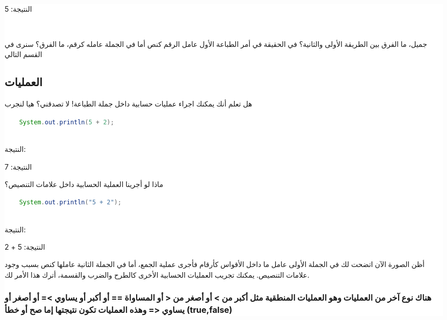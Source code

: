 
النتيجة:
    5

</div>
<br>




جميل، ما الفرق بين الطريقة الأولى والثانية؟
في الحقيقة في أمر الطباعة الأول عامل الرقم كنص أما في الجملة عامله كرقم، ما الفرق؟ سنرى في القسم التالي

## العمليات

هل تعلم أنك يمكنك اجراء عمليات حسابية داخل جملة الطباعة! لا تصدقني؟ هيا لنجرب

<div dir="ltr">

```java
    System.out.println(5 + 2);
```

</div>
<br>
النتيجة:
<div dir="ltr">




النتيجة:
    7

</div>
ماذا لو أجرينا العملية الحسابية داخل علامات التنصيص؟
<div dir="ltr">


```java
    System.out.println("5 + 2");
```

</div>
<br>
النتيجة:
<div dir="ltr">




النتيجة:
    5 + 2

</div>
أظن الصورة الآن اتضحت لك في الجملة الأولى عامل ما داخل الأقواس كأرقام فأجرى عملية الجمع، أما في الجملة الثانية عاملها كنص بسبب وجود علامات التنصيص.
يمكنك تجريب العمليات الحسابية الأخرى كالطرح والضرب والقسمة، أترك هذا الأمر لك.


### هناك نوع آخر من العمليات وهو العمليات المنطقية مثل أكبر من > أو أصغر من < أو المساواة == أو أكبر أو يساوي >= أو أصغر أو يساوي <= وهذه العمليات تكون نتيجتها إما صح أو خطأ (true,false)
